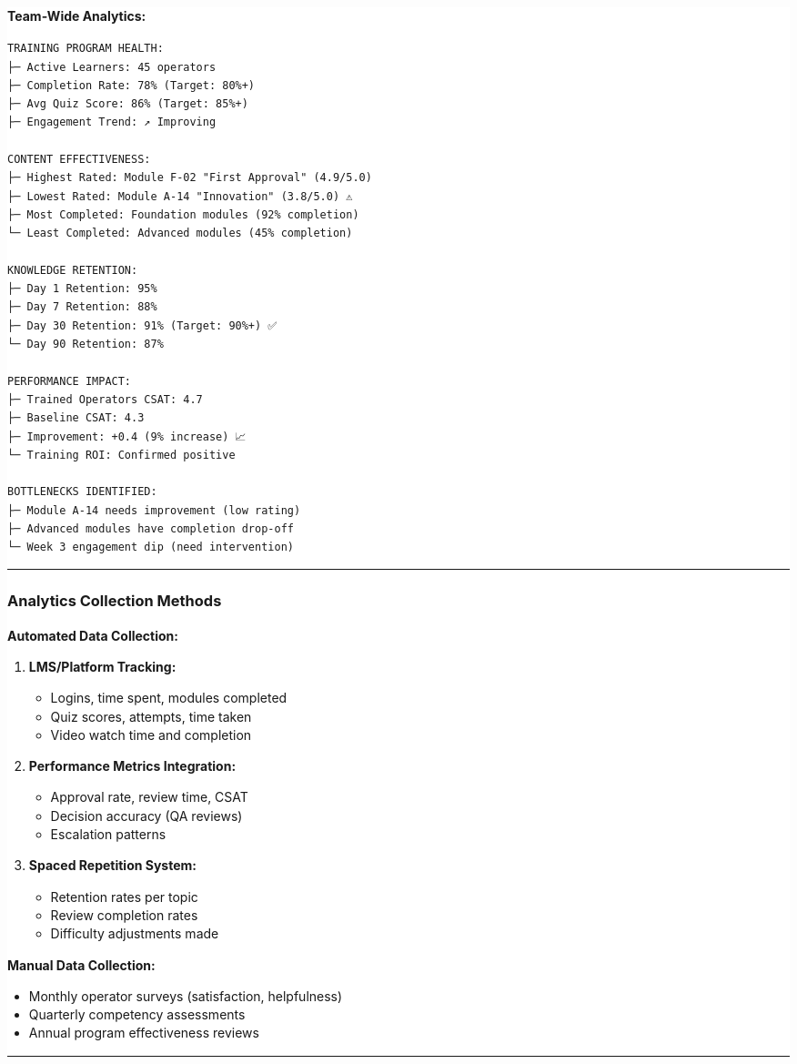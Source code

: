 
**Team-Wide Analytics:**
```
TRAINING PROGRAM HEALTH:
├─ Active Learners: 45 operators
├─ Completion Rate: 78% (Target: 80%+)
├─ Avg Quiz Score: 86% (Target: 85%+)
├─ Engagement Trend: ↗ Improving

CONTENT EFFECTIVENESS:
├─ Highest Rated: Module F-02 "First Approval" (4.9/5.0)
├─ Lowest Rated: Module A-14 "Innovation" (3.8/5.0) ⚠️
├─ Most Completed: Foundation modules (92% completion)
└─ Least Completed: Advanced modules (45% completion)

KNOWLEDGE RETENTION:
├─ Day 1 Retention: 95%
├─ Day 7 Retention: 88%
├─ Day 30 Retention: 91% (Target: 90%+) ✅
└─ Day 90 Retention: 87%

PERFORMANCE IMPACT:
├─ Trained Operators CSAT: 4.7
├─ Baseline CSAT: 4.3
├─ Improvement: +0.4 (9% increase) 📈
└─ Training ROI: Confirmed positive

BOTTLENECKS IDENTIFIED:
├─ Module A-14 needs improvement (low rating)
├─ Advanced modules have completion drop-off
└─ Week 3 engagement dip (need intervention)
```

---

### Analytics Collection Methods

**Automated Data Collection:**
1. **LMS/Platform Tracking:**
   - Logins, time spent, modules completed
   - Quiz scores, attempts, time taken
   - Video watch time and completion

2. **Performance Metrics Integration:**
   - Approval rate, review time, CSAT
   - Decision accuracy (QA reviews)
   - Escalation patterns

3. **Spaced Repetition System:**
   - Retention rates per topic
   - Review completion rates
   - Difficulty adjustments made

**Manual Data Collection:**
- Monthly operator surveys (satisfaction, helpfulness)
- Quarterly competency assessments
- Annual program effectiveness reviews

---
